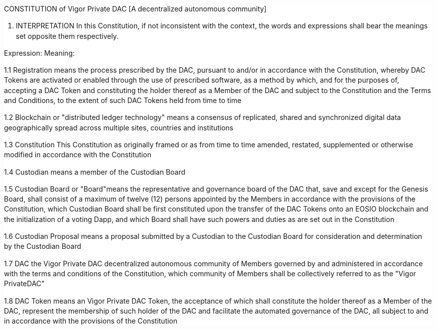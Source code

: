  

CONSTITUTION of Vigor Private DAC
[A decentralized autonomous community]
1. INTERPRETATION
In this Constitution, if not inconsistent with the context, the words and expressions shall bear the meanings set opposite them respectively.

Expression:
Meaning:

1.1
Registration
means the process prescribed by the DAC, pursuant to and/or in accordance with the Constitution, whereby DAC Tokens are activated or enabled through the use of prescribed software, as a method by which, and for the purposes of, accepting a DAC Token and constituting the holder thereof as a Member of the DAC and subject to the Constitution and the Terms and Conditions, to the extent of such DAC Tokens held from time to time

1.2
Blockchain
or "distributed ledger technology" means a consensus of replicated, shared and synchronized digital data geographically spread across multiple sites, countries and institutions

1.3
Constitution
This Constitution as originally framed or as from time to time amended, restated, supplemented or otherwise modified in accordance with the Constitution

1.4
Custodian
means a member of the Custodian Board

1.5
Custodian Board
or "Board"means the representative and governance board of the DAC that, save and except for the Genesis Board, shall consist of a maximum of twelve (12) persons appointed by the Members in accordance with the provisions of the Constitution, which Custodian Board shall be first constituted upon the transfer of the DAC Tokens onto an EOSIO blockchain and the initialization of a voting Dapp, and which Board shall have such powers and duties as are set out in the Constitution

1.6
Custodian Proposal
means a proposal submitted by a Custodian to the Custodian Board for consideration and determination by the Custodian Board

1.7
DAC
the Vigor Private DAC decentralized autonomous community of Members governed by and administered in accordance with the terms and conditions of the Constitution, which community of Members shall be collectively referred to as the "Vigor PrivateDAC"

1.8
DAC Token
means an Vigor Private DAC Token, the acceptance of which shall constitute the holder thereof as a Member of the DAC, represent the membership of such holder of the DAC and facilitate the automated governance of the DAC, all subject to and in accordance with the provisions of the Constitution
